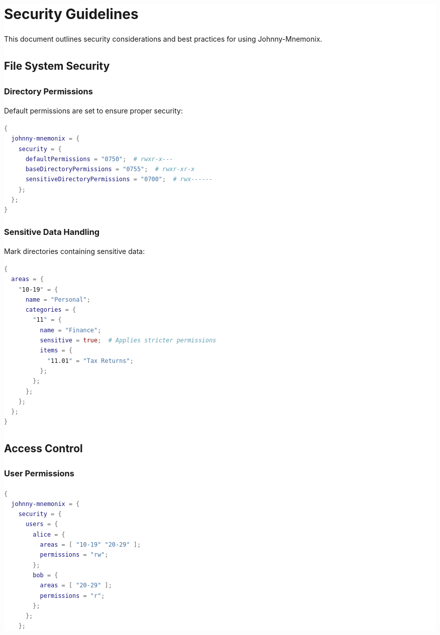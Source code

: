 # Security Guidelines

This document outlines security considerations and best practices for using Johnny-Mnemonix.

## File System Security

### Directory Permissions

Default permissions are set to ensure proper security:

```nix
{
  johnny-mnemonix = {
    security = {
      defaultPermissions = "0750";  # rwxr-x---
      baseDirectoryPermissions = "0755";  # rwxr-xr-x
      sensitiveDirectoryPermissions = "0700";  # rwx------
    };
  };
}
```

### Sensitive Data Handling

Mark directories containing sensitive data:

```nix
{
  areas = {
    "10-19" = {
      name = "Personal";
      categories = {
        "11" = {
          name = "Finance";
          sensitive = true;  # Applies stricter permissions
          items = {
            "11.01" = "Tax Returns";
          };
        };
      };
    };
  };
}
```

## Access Control

### User Permissions

```nix
{
  johnny-mnemonix = {
    security = {
      users = {
        alice = {
          areas = [ "10-19" "20-29" ];
          permissions = "rw";
        };
        bob = {
          areas = [ "20-29" ];
          permissions = "r";
        };
      };
    };
```